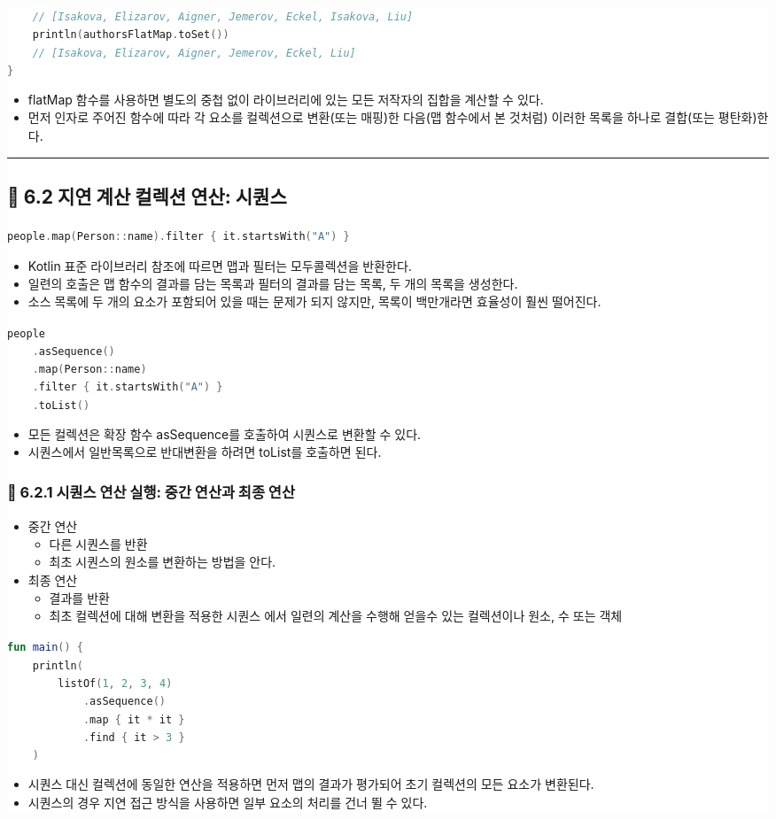 ```kotlin
    // [Isakova, Elizarov, Aigner, Jemerov, Eckel, Isakova, Liu]
    println(authorsFlatMap.toSet())
    // [Isakova, Elizarov, Aigner, Jemerov, Eckel, Liu]
}
```

- flatMap 함수를 사용하면 별도의 중첩 없이 라이브러리에 있는 모든 저작자의 집합을 계산할 수 있다.
- 먼저 인자로 주어진 함수에 따라 각 요소를 컬렉션으로 변환(또는 매핑)한 다음(맵 함수에서 본 것처럼) 이러한 목록을 하나로 결합(또는 평탄화)한다.

___

## 📖 6.2 지연 계산 컬렉션 연산: 시퀀스

```kotlin
people.map(Person::name).filter { it.startsWith("A") }
```

- Kotlin 표준 라이브러리 참조에 따르면 맵과 필터는 모두콜렉션을 반환한다.
- 일련의 호출은 맵 함수의 결과를 담는 목록과 필터의 결과를 담는 목록, 두 개의 목록을 생성한다.
- 소스 목록에 두 개의 요소가 포함되어 있을 때는 문제가 되지 않지만, 목록이 백만개라면 효율성이 훨씬 떨어진다.

```kotlin
people
    .asSequence()
    .map(Person::name)
    .filter { it.startsWith("A") }
    .toList()
```

- 모든 컬렉션은 확장 함수 asSequence를 호출하여 시퀀스로 변환할 수 있다.
- 시퀀스에서 일반목록으로 반대변환을 하려면 toList를 호출하면 된다.

### 🔖 6.2.1 시퀀스 연산 실행: 중간 연산과 최종 연산

- 중간 연산
    - 다른 시퀀스를 반환
    - 최초 시퀀스의 원소를 변환하는 방법을 안다.
- 최종 연산
    - 결과를 반환
    - 최초 컬렉션에 대해 변환을 적용한 시퀀스 에서 일련의 계산을 수행해 얻을수 있는 컬렉션이나 원소, 수 또는 객체

```kotlin
fun main() {
    println(
        listOf(1, 2, 3, 4)
            .asSequence()
            .map { it * it }
            .find { it > 3 }
    )
```

- 시퀀스 대신 컬렉션에 동일한 연산을 적용하면 먼저 맵의 결과가 평가되어 초기 컬렉션의 모든 요소가 변환된다.
- 시퀀스의 경우 지연 접근 방식을 사용하면 일부 요소의 처리를 건너 뛸 수 있다.
